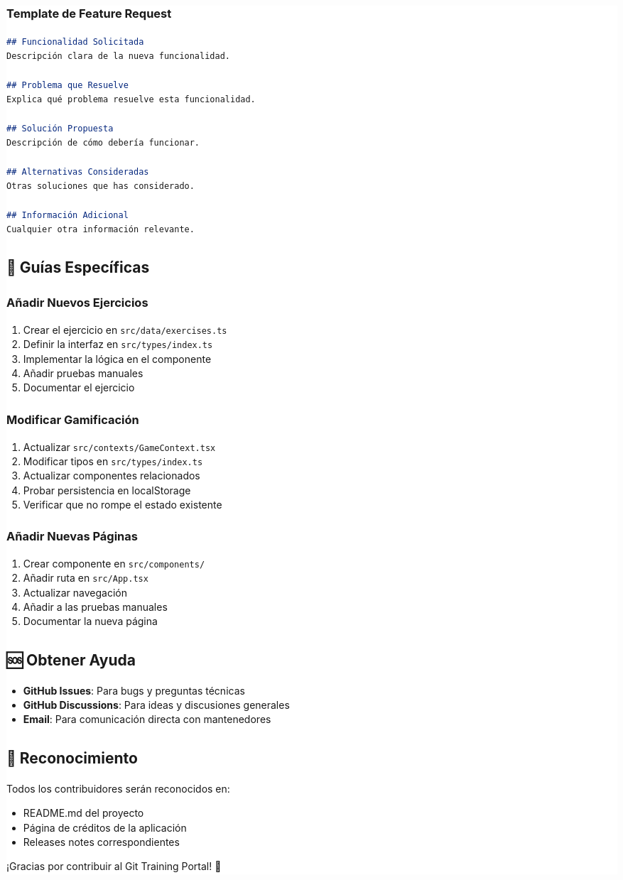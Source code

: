 ### Template de Feature Request
```markdown
## Funcionalidad Solicitada
Descripción clara de la nueva funcionalidad.

## Problema que Resuelve
Explica qué problema resuelve esta funcionalidad.

## Solución Propuesta
Descripción de cómo debería funcionar.

## Alternativas Consideradas
Otras soluciones que has considerado.

## Información Adicional
Cualquier otra información relevante.
```

## 🎯 Guías Específicas

### Añadir Nuevos Ejercicios
1. Crear el ejercicio en `src/data/exercises.ts`
2. Definir la interfaz en `src/types/index.ts`
3. Implementar la lógica en el componente
4. Añadir pruebas manuales
5. Documentar el ejercicio

### Modificar Gamificación
1. Actualizar `src/contexts/GameContext.tsx`
2. Modificar tipos en `src/types/index.ts`
3. Actualizar componentes relacionados
4. Probar persistencia en localStorage
5. Verificar que no rompe el estado existente

### Añadir Nuevas Páginas
1. Crear componente en `src/components/`
2. Añadir ruta en `src/App.tsx`
3. Actualizar navegación
4. Añadir a las pruebas manuales
5. Documentar la nueva página

## 🆘 Obtener Ayuda

- **GitHub Issues**: Para bugs y preguntas técnicas
- **GitHub Discussions**: Para ideas y discusiones generales
- **Email**: Para comunicación directa con mantenedores

## 🙏 Reconocimiento

Todos los contribuidores serán reconocidos en:
- README.md del proyecto
- Página de créditos de la aplicación
- Releases notes correspondientes

¡Gracias por contribuir al Git Training Portal! 🚀